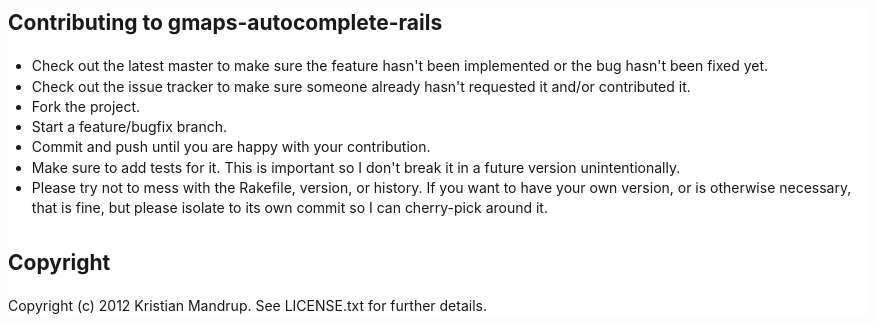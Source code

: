 ## Contributing to gmaps-autocomplete-rails
 
* Check out the latest master to make sure the feature hasn't been implemented or the bug hasn't been fixed yet.
* Check out the issue tracker to make sure someone already hasn't requested it and/or contributed it.
* Fork the project.
* Start a feature/bugfix branch.
* Commit and push until you are happy with your contribution.
* Make sure to add tests for it. This is important so I don't break it in a future version unintentionally.
* Please try not to mess with the Rakefile, version, or history. If you want to have your own version, or is otherwise necessary, that is fine, but please isolate to its own commit so I can cherry-pick around it.

## Copyright

Copyright (c) 2012 Kristian Mandrup. See LICENSE.txt for
further details.


